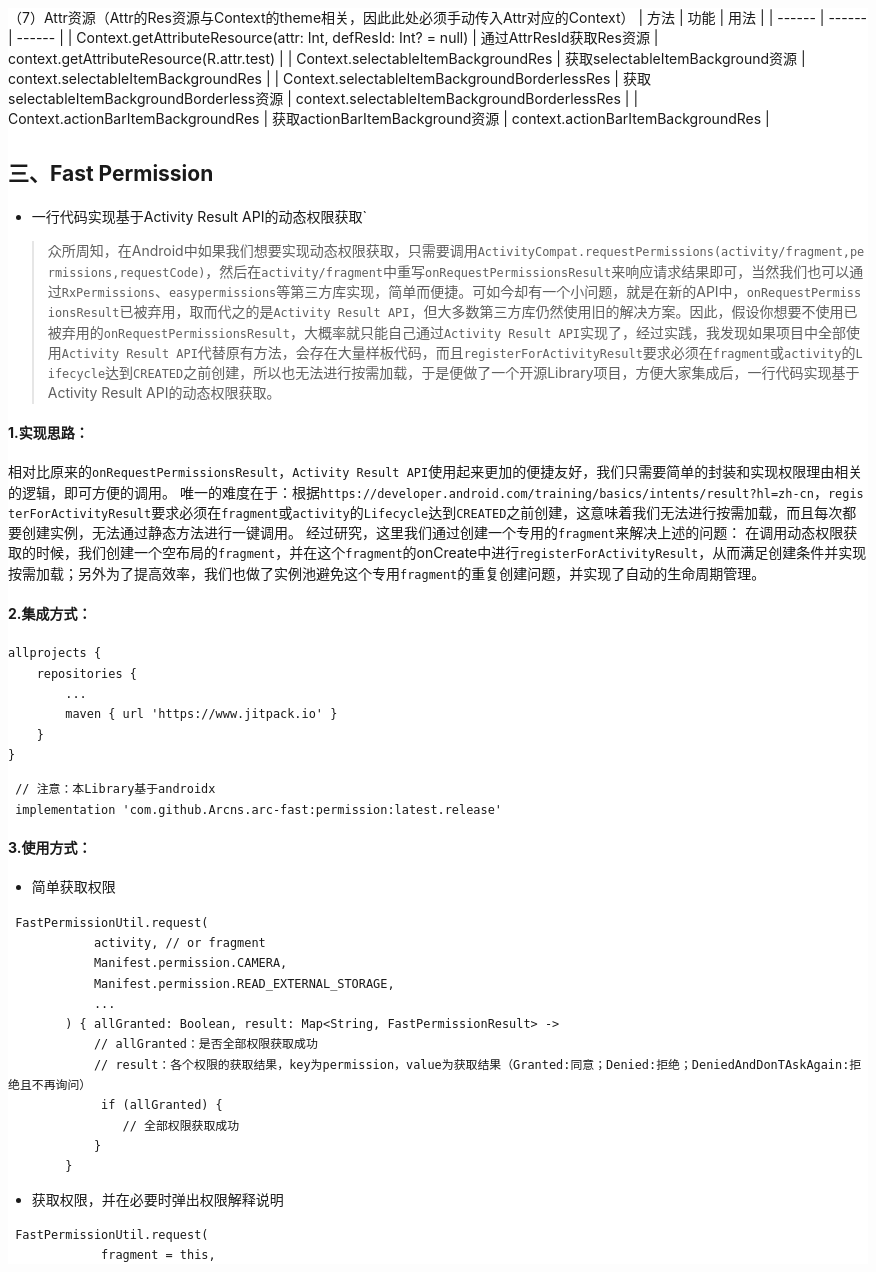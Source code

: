 （7）Attr资源（Attr的Res资源与Context的theme相关，因此此处必须手动传入Attr对应的Context）
| 方法 | 功能 | 用法 |
| ------ | ------ | ------ |
| Context.getAttributeResource(attr: Int, defResId: Int? = null) | 通过AttrResId获取Res资源 | context.getAttributeResource(R.attr.test) |
| Context.selectableItemBackgroundRes | 获取selectableItemBackground资源 | context.selectableItemBackgroundRes |
| Context.selectableItemBackgroundBorderlessRes | 获取selectableItemBackgroundBorderless资源 | context.selectableItemBackgroundBorderlessRes |
| Context.actionBarItemBackgroundRes | 获取actionBarItemBackground资源 | context.actionBarItemBackgroundRes |

## 三、Fast Permission
- 一行代码实现基于Activity Result API的动态权限获取`
> 众所周知，在Android中如果我们想要实现动态权限获取，只需要调用`ActivityCompat.requestPermissions(activity/fragment,permissions,requestCode)`，然后在`activity/fragment`中重写`onRequestPermissionsResult`来响应请求结果即可，当然我们也可以通过`RxPermissions`、`easypermissions`等第三方库实现，简单而便捷。可如今却有一个小问题，就是在新的API中，`onRequestPermissionsResult`已被弃用，取而代之的是`Activity Result API`，但大多数第三方库仍然使用旧的解决方案。因此，假设你想要不使用已被弃用的`onRequestPermissionsResult`，大概率就只能自己通过`Activity Result API`实现了，经过实践，我发现如果项目中全部使用`Activity Result API`代替原有方法，会存在大量样板代码，而且`registerForActivityResult`要求必须在`fragment`或`activity`的`Lifecycle`达到`CREATED`之前创建，所以也无法进行按需加载，于是便做了一个开源Library项目，方便大家集成后，一行代码实现基于Activity Result API的动态权限获取。

#### 1.实现思路：
相对比原来的`onRequestPermissionsResult`，`Activity Result API`使用起来更加的便捷友好，我们只需要简单的封装和实现权限理由相关的逻辑，即可方便的调用。
唯一的难度在于：根据`https://developer.android.com/training/basics/intents/result?hl=zh-cn`，`registerForActivityResult`要求必须在`fragment`或`activity`的`Lifecycle`达到`CREATED`之前创建，这意味着我们无法进行按需加载，而且每次都要创建实例，无法通过静态方法进行一键调用。
经过研究，这里我们通过创建一个专用的`fragment`来解决上述的问题：
在调用动态权限获取的时候，我们创建一个空布局的`fragment`，并在这个`fragment`的onCreate中进行`registerForActivityResult`，从而满足创建条件并实现按需加载；另外为了提高效率，我们也做了实例池避免这个专用`fragment`的重复创建问题，并实现了自动的生命周期管理。

#### 2.集成方式：
```
allprojects {
	repositories {
		...
		maven { url 'https://www.jitpack.io' }
	}
}
```
```
 // 注意：本Library基于androidx
 implementation 'com.github.Arcns.arc-fast:permission:latest.release'
```
#### 3.使用方式：
- 简单获取权限
```
 FastPermissionUtil.request(
            activity, // or fragment
            Manifest.permission.CAMERA,
            Manifest.permission.READ_EXTERNAL_STORAGE,
            ... 
        ) { allGranted: Boolean, result: Map<String, FastPermissionResult> ->
            // allGranted：是否全部权限获取成功
            // result：各个权限的获取结果，key为permission，value为获取结果（Granted:同意；Denied:拒绝；DeniedAndDonTAskAgain:拒绝且不再询问）
             if (allGranted) {
                // 全部权限获取成功
            }
        }
```
- 获取权限，并在必要时弹出权限解释说明
```
 FastPermissionUtil.request(
             fragment = this,
```